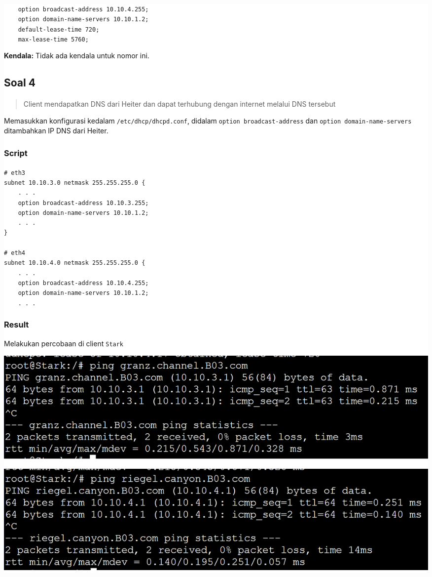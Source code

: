 ```
    option broadcast-address 10.10.4.255;
    option domain-name-servers 10.10.1.2;
    default-lease-time 720;
    max-lease-time 5760;
```

**Kendala:** Tidak ada kendala untuk nomor ini.

## Soal 4
> Client mendapatkan DNS dari Heiter dan dapat terhubung dengan internet melalui DNS tersebut 

Memasukkan konfigurasi kedalam `/etc/dhcp/dhcpd.conf`, didalam `option broadcast-address` dan `option domain-name-servers` ditambahkan IP DNS dari Heiter.

### Script
```
# eth3
subnet 10.10.3.0 netmask 255.255.255.0 {
    . . .
    option broadcast-address 10.10.3.255;
    option domain-name-servers 10.10.1.2;
    . . .
}

# eth4
subnet 10.10.4.0 netmask 255.255.255.0 {
    . . .
    option broadcast-address 10.10.4.255;
    option domain-name-servers 10.10.1.2;
    . . .

```

### Result
Melakukan percobaan di client `Stark`

![Alt text](1-9/3.png)

![Alt text](1-9/3.1.png)
